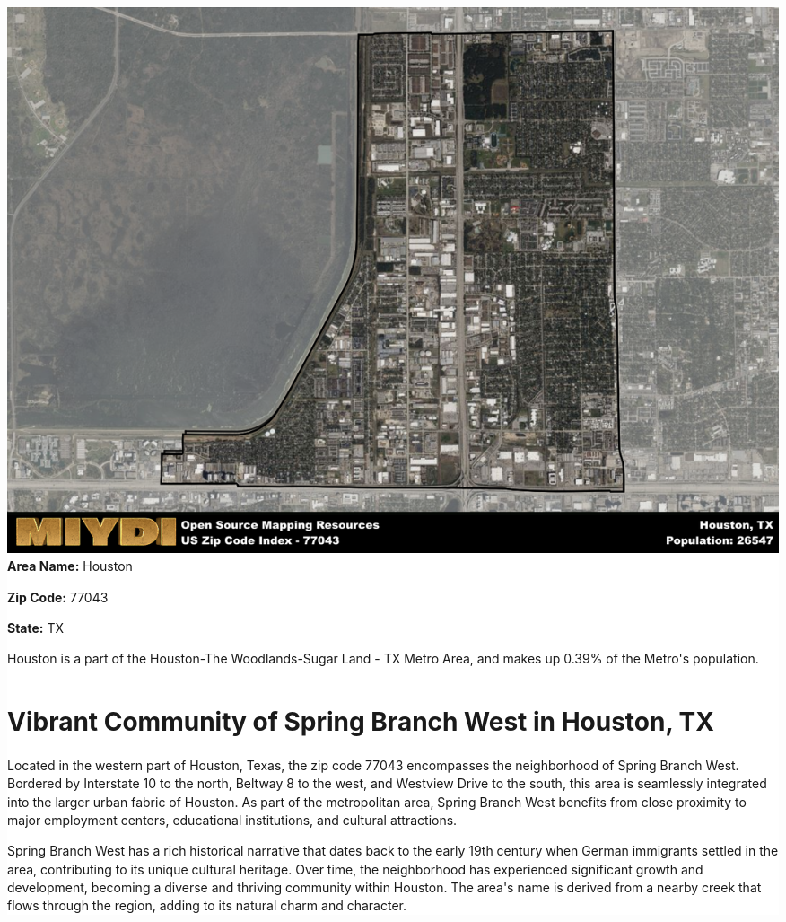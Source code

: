 ![Image Alt Text](../_images/77043.png)
**Area Name:** Houston

**Zip Code:** 77043

**State:** TX

Houston is a part of the Houston-The Woodlands-Sugar Land - TX Metro Area, and makes up 0.39% of the Metro's population.  

# Vibrant Community of Spring Branch West in Houston, TX

Located in the western part of Houston, Texas, the zip code 77043 encompasses the neighborhood of Spring Branch West. Bordered by Interstate 10 to the north, Beltway 8 to the west, and Westview Drive to the south, this area is seamlessly integrated into the larger urban fabric of Houston. As part of the metropolitan area, Spring Branch West benefits from close proximity to major employment centers, educational institutions, and cultural attractions.

Spring Branch West has a rich historical narrative that dates back to the early 19th century when German immigrants settled in the area, contributing to its unique cultural heritage. Over time, the neighborhood has experienced significant growth and development, becoming a diverse and thriving community within Houston. The area's name is derived from a nearby creek that flows through the region, adding to its natural charm and character.
